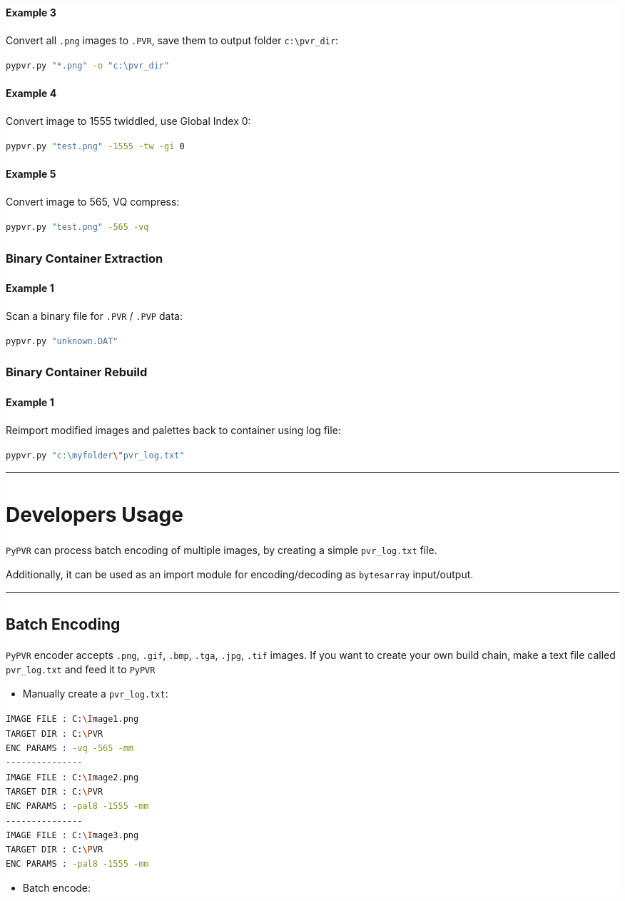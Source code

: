 #### Example 3
Convert all `.png` images to `.PVR`, save them to output folder `c:\pvr_dir`:
```bash
pypvr.py "*.png" -o "c:\pvr_dir"
```

#### Example 4
Convert image to 1555 twiddled, use Global Index 0:
```bash
pypvr.py "test.png" -1555 -tw -gi 0
```

#### Example 5
Convert image to 565, VQ compress:
```bash
pypvr.py "test.png" -565 -vq
```

### Binary Container Extraction
#### Example 1
Scan a binary file for `.PVR` / `.PVP` data:
```bash
pypvr.py "unknown.DAT"
```

### Binary Container Rebuild
#### Example 1
Reimport modified images and palettes back to container using log file:
```bash
pypvr.py "c:\myfolder\"pvr_log.txt"
```
---



# Developers Usage
`PyPVR` can process batch encoding of multiple images, by creating a simple `pvr_log.txt` file.

Additionally, it can be used as an import module for encoding/decoding as `bytesarray` input/output.

---

## Batch Encoding
`PyPVR` encoder accepts `.png`, `.gif`, `.bmp`, `.tga`, `.jpg`, `.tif` images.
If you want to create your own build chain, make a text file called `pvr_log.txt` and feed it to `PyPVR`

- Manually create a `pvr_log.txt`:

```bash
IMAGE FILE : C:\Image1.png
TARGET DIR : C:\PVR
ENC PARAMS : -vq -565 -mm 
---------------
IMAGE FILE : C:\Image2.png
TARGET DIR : C:\PVR
ENC PARAMS : -pal8 -1555 -mm
---------------
IMAGE FILE : C:\Image3.png
TARGET DIR : C:\PVR
ENC PARAMS : -pal8 -1555 -mm
```
- Batch encode:
```bash
```